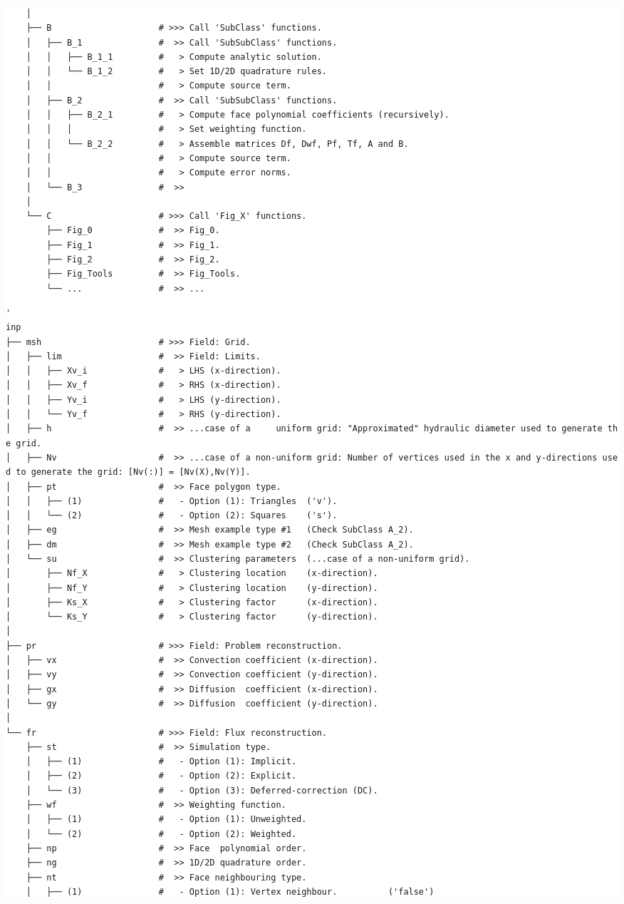 ```
    │
    ├── B                     # >>> Call 'SubClass' functions.
    │   ├── B_1               #  >> Call 'SubSubClass' functions.
    │   │   ├── B_1_1         #   > Compute analytic solution.
    │   │   └── B_1_2         #   > Set 1D/2D quadrature rules.
    │   │                     #   > Compute source term.
    │   ├── B_2               #  >> Call 'SubSubClass' functions.
    │   │   ├── B_2_1         #   > Compute face polynomial coefficients (recursively).
    │   │   │                 #   > Set weighting function.
    │   │   └── B_2_2         #   > Assemble matrices Df, Dwf, Pf, Tf, A and B.
    │   │                     #   > Compute source term.
    │   │                     #   > Compute error norms.
    │   └── B_3               #  >> 
    │
    └── C                     # >>> Call 'Fig_X' functions.
        ├── Fig_0             #  >> Fig_0.
        ├── Fig_1             #  >> Fig_1.
        ├── Fig_2             #  >> Fig_2.
        ├── Fig_Tools         #  >> Fig_Tools.
        └── ...               #  >> ...    
```
```
'
inp 
├── msh                       # >>> Field: Grid.
│   ├── lim                   #  >> Field: Limits.
│   │   ├── Xv_i              #   > LHS (x-direction).
│   │   ├── Xv_f              #   > RHS (x-direction).
│   │   ├── Yv_i              #   > LHS (y-direction).
│   │   └── Yv_f              #   > RHS (y-direction).
│   ├── h                     #  >> ...case of a     uniform grid: "Approximated" hydraulic diameter used to generate the grid. 
│   ├── Nv                    #  >> ...case of a non-uniform grid: Number of vertices used in the x and y-directions used to generate the grid: [Nv(:)] = [Nv(X),Nv(Y)].  
│   ├── pt                    #  >> Face polygon type.
│   │   ├── (1)               #   - Option (1): Triangles  ('v').
│   │   └── (2)               #   - Option (2): Squares    ('s').
│   ├── eg                    #  >> Mesh example type #1   (Check SubClass A_2).
│   ├── dm                    #  >> Mesh example type #2   (Check SubClass A_2).
│   └── su                    #  >> Clustering parameters  (...case of a non-uniform grid).
│       ├── Nf_X              #   > Clustering location    (x-direction).
│       ├── Nf_Y              #   > Clustering location    (y-direction).
│       ├── Ks_X              #   > Clustering factor      (x-direction).
│       └── Ks_Y              #   > Clustering factor      (y-direction).  
│
├── pr                        # >>> Field: Problem reconstruction.
│   ├── vx                    #  >> Convection coefficient (x-direction).
│   ├── vy                    #  >> Convection coefficient (y-direction).
│   ├── gx                    #  >> Diffusion  coefficient (x-direction).
│   └── gy                    #  >> Diffusion  coefficient (y-direction).                
│
└── fr                        # >>> Field: Flux reconstruction.
    ├── st                    #  >> Simulation type.
    │   ├── (1)               #   - Option (1): Implicit.
    │   ├── (2)               #   - Option (2): Explicit.
    │   └── (3)               #   - Option (3): Deferred-correction (DC).
    ├── wf                    #  >> Weighting function.
    │   ├── (1)               #   - Option (1): Unweighted.
    │   └── (2)               #   - Option (2): Weighted.
    ├── np                    #  >> Face  polynomial order.
    ├── ng                    #  >> 1D/2D quadrature order.
    ├── nt                    #  >> Face neighbouring type.
    │   ├── (1)               #   - Option (1): Vertex neighbour.          ('false')
```